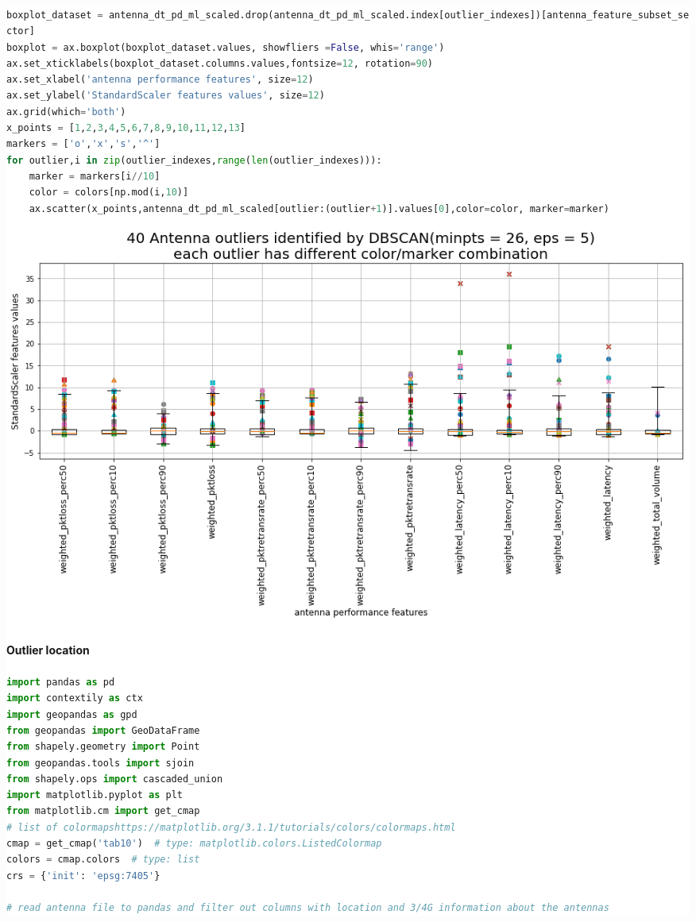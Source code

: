 ```python
boxplot_dataset = antenna_dt_pd_ml_scaled.drop(antenna_dt_pd_ml_scaled.index[outlier_indexes])[antenna_feature_subset_sector]
boxplot = ax.boxplot(boxplot_dataset.values, showfliers =False, whis='range')
ax.set_xticklabels(boxplot_dataset.columns.values,fontsize=12, rotation=90)
ax.set_xlabel('antenna performance features', size=12)
ax.set_ylabel('StandardScaler features values', size=12)
ax.grid(which='both')
x_points = [1,2,3,4,5,6,7,8,9,10,11,12,13]
markers = ['o','x','s','^']
for outlier,i in zip(outlier_indexes,range(len(outlier_indexes))):
    marker = markers[i//10]
    color = colors[np.mod(i,10)]
    ax.scatter(x_points,antenna_dt_pd_ml_scaled[outlier:(outlier+1)].values[0],color=color, marker=marker)
```


![png](output_16_0.png)


#### Outlier location


```python
import pandas as pd
import contextily as ctx
import geopandas as gpd
from geopandas import GeoDataFrame
from shapely.geometry import Point
from geopandas.tools import sjoin
from shapely.ops import cascaded_union
import matplotlib.pyplot as plt
from matplotlib.cm import get_cmap
# list of colormapshttps://matplotlib.org/3.1.1/tutorials/colors/colormaps.html
cmap = get_cmap('tab10')  # type: matplotlib.colors.ListedColormap
colors = cmap.colors  # type: list
crs = {'init': 'epsg:7405'}

# read antenna file to pandas and filter out columns with location and 3/4G information about the antennas
```